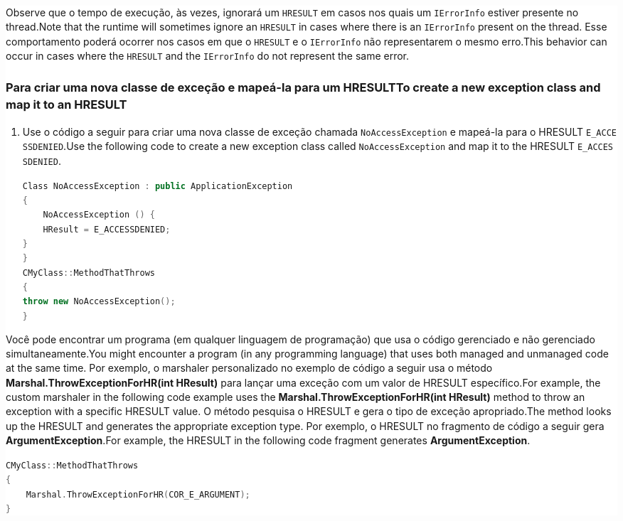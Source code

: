  <span data-ttu-id="4f74d-112">Observe que o tempo de execução, às vezes, ignorará um `HRESULT` em casos nos quais um `IErrorInfo` estiver presente no thread.</span><span class="sxs-lookup"><span data-stu-id="4f74d-112">Note that the runtime will sometimes ignore an `HRESULT` in cases where there is an `IErrorInfo` present on the thread.</span></span>  <span data-ttu-id="4f74d-113">Esse comportamento poderá ocorrer nos casos em que o `HRESULT` e o `IErrorInfo` não representarem o mesmo erro.</span><span class="sxs-lookup"><span data-stu-id="4f74d-113">This behavior can occur in cases where the `HRESULT` and the `IErrorInfo` do not represent the same error.</span></span>  
  
### <a name="to-create-a-new-exception-class-and-map-it-to-an-hresult"></a><span data-ttu-id="4f74d-114">Para criar uma nova classe de exceção e mapeá-la para um HRESULT</span><span class="sxs-lookup"><span data-stu-id="4f74d-114">To create a new exception class and map it to an HRESULT</span></span>  
  
1. <span data-ttu-id="4f74d-115">Use o código a seguir para criar uma nova classe de exceção chamada `NoAccessException` e mapeá-la para o HRESULT `E_ACCESSDENIED`.</span><span class="sxs-lookup"><span data-stu-id="4f74d-115">Use the following code to create a new exception class called `NoAccessException` and map it to the HRESULT `E_ACCESSDENIED`.</span></span>  
  
    ```cpp  
    Class NoAccessException : public ApplicationException  
    {  
        NoAccessException () {  
        HResult = E_ACCESSDENIED;   
    }  
    }  
    CMyClass::MethodThatThrows  
    {  
    throw new NoAccessException();  
    }  
    ```  
  
 <span data-ttu-id="4f74d-116">Você pode encontrar um programa (em qualquer linguagem de programação) que usa o código gerenciado e não gerenciado simultaneamente.</span><span class="sxs-lookup"><span data-stu-id="4f74d-116">You might encounter a program (in any programming language) that uses both managed and unmanaged code at the same time.</span></span> <span data-ttu-id="4f74d-117">Por exemplo, o marshaler personalizado no exemplo de código a seguir usa o método **Marshal.ThrowExceptionForHR(int HResult)** para lançar uma exceção com um valor de HRESULT específico.</span><span class="sxs-lookup"><span data-stu-id="4f74d-117">For example, the custom marshaler in the following code example uses the **Marshal.ThrowExceptionForHR(int HResult)** method to throw an exception with a specific HRESULT value.</span></span> <span data-ttu-id="4f74d-118">O método pesquisa o HRESULT e gera o tipo de exceção apropriado.</span><span class="sxs-lookup"><span data-stu-id="4f74d-118">The method looks up the HRESULT and generates the appropriate exception type.</span></span> <span data-ttu-id="4f74d-119">Por exemplo, o HRESULT no fragmento de código a seguir gera **ArgumentException**.</span><span class="sxs-lookup"><span data-stu-id="4f74d-119">For example, the HRESULT in the following code fragment generates **ArgumentException**.</span></span>  
  
```cpp  
CMyClass::MethodThatThrows  
{  
    Marshal.ThrowExceptionForHR(COR_E_ARGUMENT);  
}  
```  
  